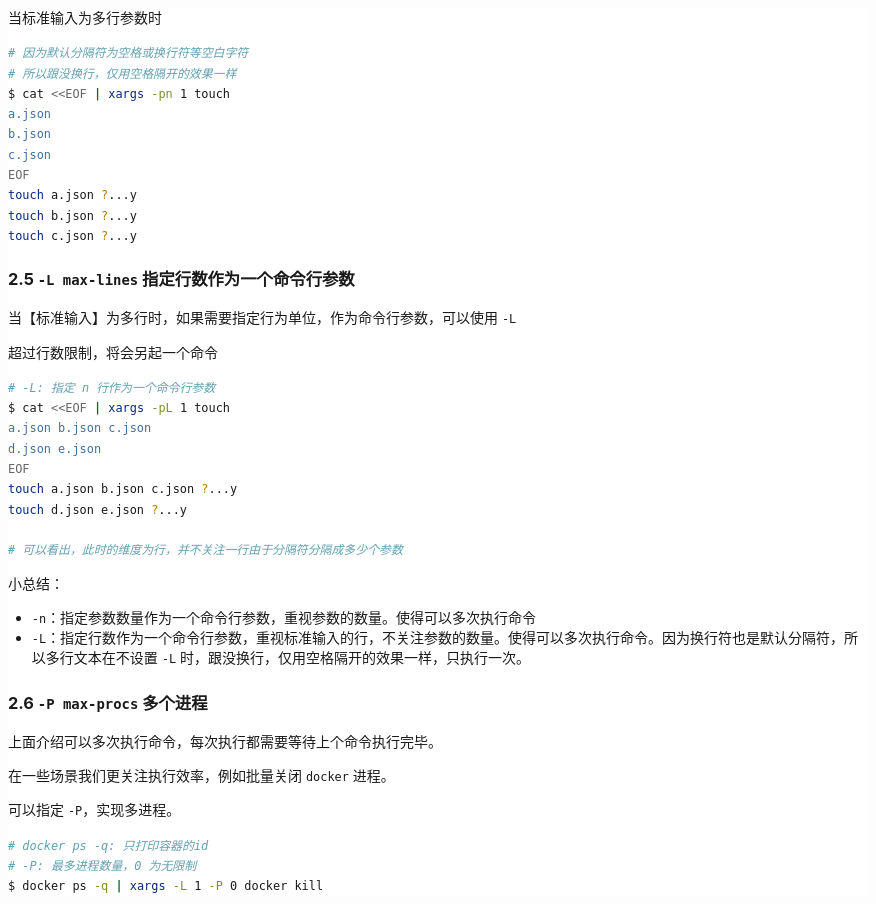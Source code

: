 ```sh


```


当标准输入为多行参数时
```sh
# 因为默认分隔符为空格或换行符等空白字符
# 所以跟没换行，仅用空格隔开的效果一样
$ cat <<EOF | xargs -pn 1 touch       
a.json
b.json
c.json
EOF
touch a.json ?...y
touch b.json ?...y
touch c.json ?...y
```



### 2.5 `-L max-lines` 指定行数作为一个命令行参数

当【标准输入】为多行时，如果需要指定行为单位，作为命令行参数，可以使用 `-L`

超过行数限制，将会另起一个命令

```sh
# -L: 指定 n 行作为一个命令行参数 
$ cat <<EOF | xargs -pL 1 touch       
a.json b.json c.json
d.json e.json 
EOF
touch a.json b.json c.json ?...y
touch d.json e.json ?...y

# 可以看出，此时的维度为行，并不关注一行由于分隔符分隔成多少个参数
```

小总结：
- `-n`：指定参数数量作为一个命令行参数，重视参数的数量。使得可以多次执行命令
- `-L`：指定行数作为一个命令行参数，重视标准输入的行，不关注参数的数量。使得可以多次执行命令。因为换行符也是默认分隔符，所以多行文本在不设置 `-L` 时，跟没换行，仅用空格隔开的效果一样，只执行一次。

### 2.6 `-P max-procs` 多个进程
上面介绍可以多次执行命令，每次执行都需要等待上个命令执行完毕。

在一些场景我们更关注执行效率，例如批量关闭 `docker` 进程。

可以指定 `-P`，实现多进程。
```sh
# docker ps -q: 只打印容器的id
# -P: 最多进程数量，0 为无限制
$ docker ps -q | xargs -L 1 -P 0 docker kill
```



